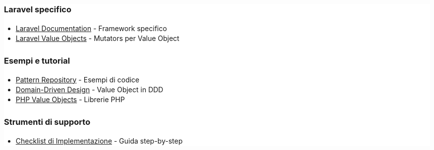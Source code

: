 ### Laravel specifico
- [Laravel Documentation](https://laravel.com/docs) - Framework specifico
- [Laravel Value Objects](https://laravel.com/docs/eloquent-mutators) - Mutators per Value Object

### Esempi e tutorial
- [Pattern Repository](https://github.com/design-patterns) - Esempi di codice
- [Domain-Driven Design](https://martinfowler.com/bliki/ValueObject.html) - Value Object in DDD
- [PHP Value Objects](https://github.com/cweagans/composer-patches) - Librerie PHP

### Strumenti di supporto
- [Checklist di Implementazione](../12-pattern-metodologie-concettuali/checklist-implementazione-pattern.md) - Guida step-by-step
